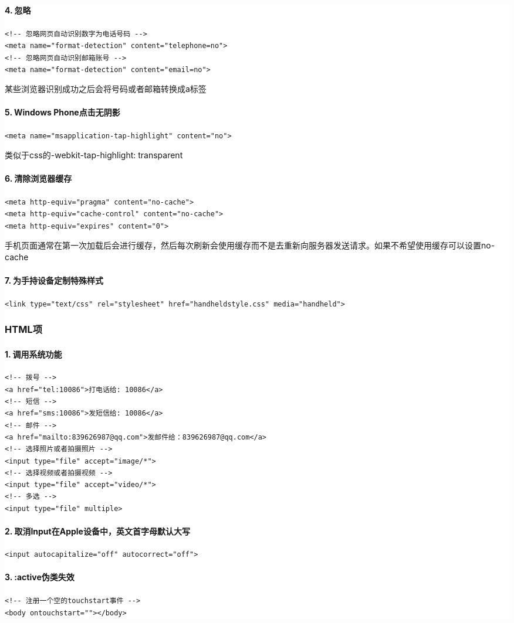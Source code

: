 #### 4. 忽略
```
<!-- 忽略网页自动识别数字为电话号码 -->
<meta name="format-detection" content="telephone=no">
<!-- 忽略网页自动识别邮箱账号 -->
<meta name="format-detection" content="email=no">
```
某些浏览器识别成功之后会将号码或者邮箱转换成a标签

#### 5. Windows Phone点击无阴影
```
<meta name="msapplication-tap-highlight" content="no">
```
类似于css的-webkit-tap-highlight: transparent

#### 6. 清除浏览器缓存
```
<meta http-equiv="pragma" content="no-cache">
<meta http-equiv="cache-control" content="no-cache">
<meta http-equiv="expires" content="0">
```
手机页面通常在第一次加载后会进行缓存，然后每次刷新会使用缓存而不是去重新向服务器发送请求。如果不希望使用缓存可以设置no-cache

#### 7. 为手持设备定制特殊样式
```
<link type="text/css" rel="stylesheet" href="handheldstyle.css" media="handheld">
```

### HTML项
#### 1. 调用系统功能
```
<!-- 拨号 -->
<a href="tel:10086">打电话给: 10086</a>
<!-- 短信 -->
<a href="sms:10086">发短信给: 10086</a>
<!-- 邮件 -->
<a href="mailto:839626987@qq.com">发邮件给：839626987@qq.com</a>
<!-- 选择照片或者拍摄照片 -->
<input type="file" accept="image/*">
<!-- 选择视频或者拍摄视频 -->
<input type="file" accept="video/*">
<!-- 多选 -->
<input type="file" multiple>
```

#### 2. 取消Input在Apple设备中，英文首字母默认大写
```
<input autocapitalize="off" autocorrect="off">
```

#### 3. :active伪类失效
```
<!-- 注册一个空的touchstart事件 -->
<body ontouchstart=""></body>
```
